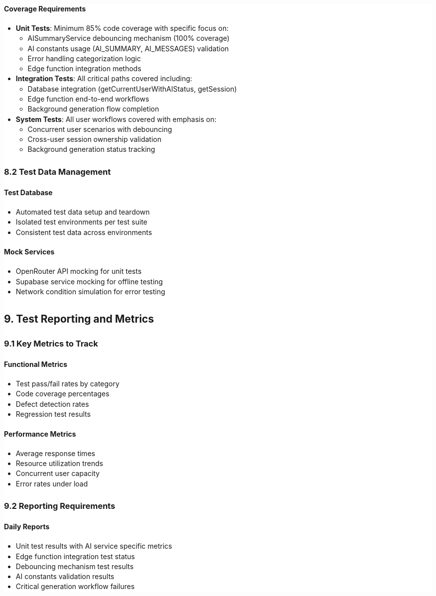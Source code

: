 #### Coverage Requirements
- **Unit Tests**: Minimum 85% code coverage with specific focus on:
  - AISummaryService debouncing mechanism (100% coverage)
  - AI constants usage (AI_SUMMARY, AI_MESSAGES) validation
  - Error handling categorization logic
  - Edge function integration methods
- **Integration Tests**: All critical paths covered including:
  - Database integration (getCurrentUserWithAIStatus, getSession)
  - Edge function end-to-end workflows
  - Background generation flow completion
- **System Tests**: All user workflows covered with emphasis on:
  - Concurrent user scenarios with debouncing
  - Cross-user session ownership validation
  - Background generation status tracking

### 8.2 Test Data Management

#### Test Database
- Automated test data setup and teardown
- Isolated test environments per test suite
- Consistent test data across environments

#### Mock Services
- OpenRouter API mocking for unit tests
- Supabase service mocking for offline testing
- Network condition simulation for error testing

## 9. Test Reporting and Metrics

### 9.1 Key Metrics to Track

#### Functional Metrics
- Test pass/fail rates by category
- Code coverage percentages
- Defect detection rates
- Regression test results

#### Performance Metrics
- Average response times
- Resource utilization trends
- Concurrent user capacity
- Error rates under load

### 9.2 Reporting Requirements

#### Daily Reports
- Unit test results with AI service specific metrics
- Edge function integration test status
- Debouncing mechanism test results
- AI constants validation results
- Critical generation workflow failures
